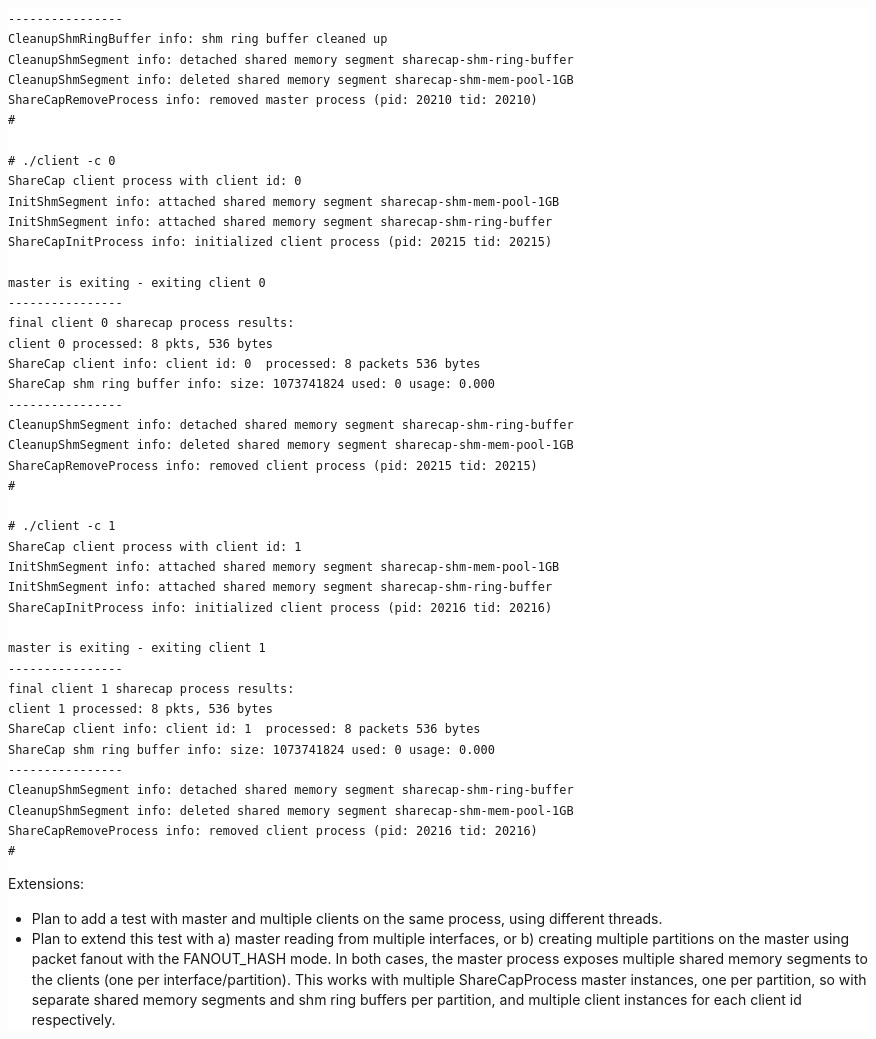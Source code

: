 ```
----------------
CleanupShmRingBuffer info: shm ring buffer cleaned up
CleanupShmSegment info: detached shared memory segment sharecap-shm-ring-buffer
CleanupShmSegment info: deleted shared memory segment sharecap-shm-mem-pool-1GB
ShareCapRemoveProcess info: removed master process (pid: 20210 tid: 20210)
#

# ./client -c 0
ShareCap client process with client id: 0
InitShmSegment info: attached shared memory segment sharecap-shm-mem-pool-1GB
InitShmSegment info: attached shared memory segment sharecap-shm-ring-buffer
ShareCapInitProcess info: initialized client process (pid: 20215 tid: 20215)

master is exiting - exiting client 0
----------------
final client 0 sharecap process results:
client 0 processed: 8 pkts, 536 bytes
ShareCap client info: client id: 0  processed: 8 packets 536 bytes
ShareCap shm ring buffer info: size: 1073741824 used: 0 usage: 0.000
----------------
CleanupShmSegment info: detached shared memory segment sharecap-shm-ring-buffer
CleanupShmSegment info: deleted shared memory segment sharecap-shm-mem-pool-1GB
ShareCapRemoveProcess info: removed client process (pid: 20215 tid: 20215)
#

# ./client -c 1
ShareCap client process with client id: 1
InitShmSegment info: attached shared memory segment sharecap-shm-mem-pool-1GB
InitShmSegment info: attached shared memory segment sharecap-shm-ring-buffer
ShareCapInitProcess info: initialized client process (pid: 20216 tid: 20216)

master is exiting - exiting client 1
----------------
final client 1 sharecap process results:
client 1 processed: 8 pkts, 536 bytes
ShareCap client info: client id: 1  processed: 8 packets 536 bytes
ShareCap shm ring buffer info: size: 1073741824 used: 0 usage: 0.000
----------------
CleanupShmSegment info: detached shared memory segment sharecap-shm-ring-buffer
CleanupShmSegment info: deleted shared memory segment sharecap-shm-mem-pool-1GB
ShareCapRemoveProcess info: removed client process (pid: 20216 tid: 20216)
#
```

Extensions:
- Plan to add a test with master and multiple clients on the same process, using different threads.
- Plan to extend this test with a) master reading from multiple interfaces, or b) creating multiple partitions on the master using packet fanout with the FANOUT\_HASH mode.
In both cases, the master process exposes multiple shared memory segments to the clients (one per interface/partition).
This works with multiple ShareCapProcess master instances, one per partition, so with separate shared memory segments and shm ring buffers per partition, and multiple client instances for each client id respectively.
